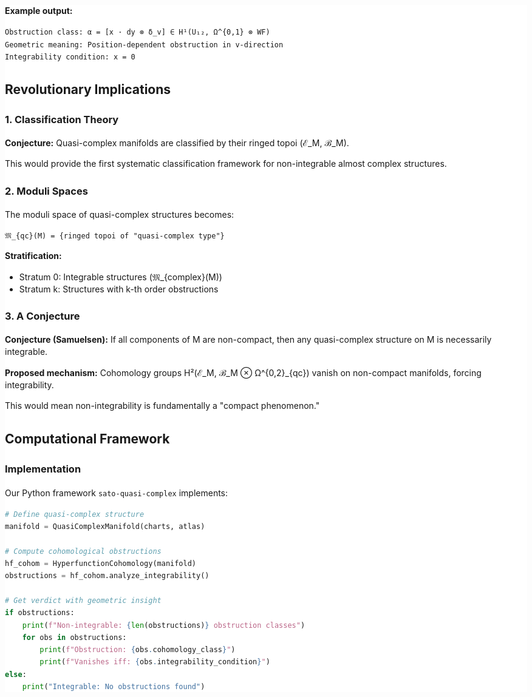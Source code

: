 **Example output:**
```
Obstruction class: α = [x · dy ⊗ δ_v] ∈ H¹(U₁₂, Ω^{0,1} ⊗ WF)
Geometric meaning: Position-dependent obstruction in v-direction
Integrability condition: x = 0
```

## Revolutionary Implications

### 1. Classification Theory

**Conjecture:** Quasi-complex manifolds are classified by their ringed topoi (ℰ_M, ℬ_M).

This would provide the first systematic classification framework for non-integrable almost complex structures.

### 2. Moduli Spaces

The moduli space of quasi-complex structures becomes:
```
𝔐_{qc}(M) = {ringed topoi of "quasi-complex type"}
```

**Stratification:**
- Stratum 0: Integrable structures (𝔐_{complex}(M))
- Stratum k: Structures with k-th order obstructions

### 3. A  Conjecture

**Conjecture (Samuelsen):** If all components of M are non-compact, then any quasi-complex structure on M is necessarily integrable.

**Proposed mechanism:** Cohomology groups H²(ℰ_M, ℬ_M ⊗ Ω^{0,2}_{qc}) vanish on non-compact manifolds, forcing integrability.

This would mean non-integrability is fundamentally a "compact phenomenon."

## Computational Framework

### Implementation

Our Python framework `sato-quasi-complex` implements:

```python
# Define quasi-complex structure
manifold = QuasiComplexManifold(charts, atlas)

# Compute cohomological obstructions
hf_cohom = HyperfunctionCohomology(manifold)
obstructions = hf_cohom.analyze_integrability()

# Get verdict with geometric insight
if obstructions:
    print(f"Non-integrable: {len(obstructions)} obstruction classes")
    for obs in obstructions:
        print(f"Obstruction: {obs.cohomology_class}")
        print(f"Vanishes iff: {obs.integrability_condition}")
else:
    print("Integrable: No obstructions found")
```
